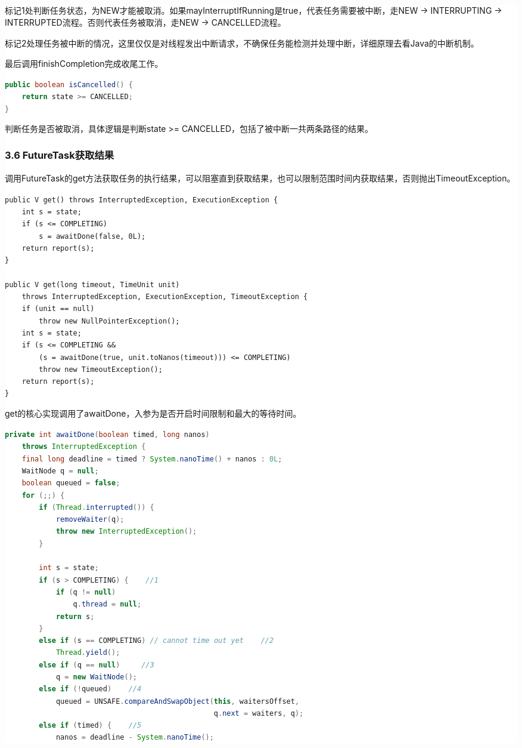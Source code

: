 标记1处判断任务状态，为NEW才能被取消。如果mayInterruptIfRunning是true，代表任务需要被中断，走NEW -> INTERRUPTING -> INTERRUPTED流程。否则代表任务被取消，走NEW -> CANCELLED流程。

标记2处理任务被中断的情况，这里仅仅是对线程发出中断请求，不确保任务能检测并处理中断，详细原理去看Java的中断机制。

最后调用finishCompletion完成收尾工作。

```Java
public boolean isCancelled() {
    return state >= CANCELLED;
}
```

判断任务是否被取消，具体逻辑是判断state >= CANCELLED，包括了被中断一共两条路径的结果。

### 3.6 FutureTask获取结果

调用FutureTask的get方法获取任务的执行结果，可以阻塞直到获取结果，也可以限制范围时间内获取结果，否则抛出TimeoutException。

```
public V get() throws InterruptedException, ExecutionException {
    int s = state;
    if (s <= COMPLETING)
        s = awaitDone(false, 0L);
    return report(s);
}

public V get(long timeout, TimeUnit unit)
    throws InterruptedException, ExecutionException, TimeoutException {
    if (unit == null)
        throw new NullPointerException();
    int s = state;
    if (s <= COMPLETING &&
        (s = awaitDone(true, unit.toNanos(timeout))) <= COMPLETING)
        throw new TimeoutException();
    return report(s);
}
```

get的核心实现调用了awaitDone，入参为是否开启时间限制和最大的等待时间。

```java
private int awaitDone(boolean timed, long nanos)
    throws InterruptedException {
    final long deadline = timed ? System.nanoTime() + nanos : 0L;
    WaitNode q = null;
    boolean queued = false;
    for (;;) {
        if (Thread.interrupted()) {
            removeWaiter(q);
            throw new InterruptedException();
        }

        int s = state;
        if (s > COMPLETING) {    //1
            if (q != null)
                q.thread = null;
            return s;
        }
        else if (s == COMPLETING) // cannot time out yet    //2
            Thread.yield();
        else if (q == null)     //3
            q = new WaitNode();
        else if (!queued)    //4
            queued = UNSAFE.compareAndSwapObject(this, waitersOffset,
                                                 q.next = waiters, q);
        else if (timed) {    //5
            nanos = deadline - System.nanoTime();
```
